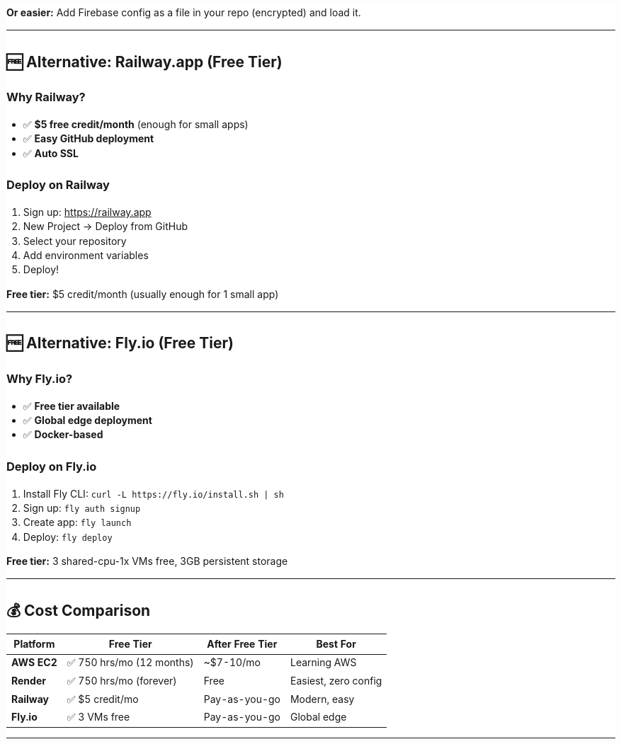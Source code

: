 **Or easier:** Add Firebase config as a file in your repo (encrypted) and load it.

---

## 🆓 Alternative: Railway.app (Free Tier)

### Why Railway?
- ✅ **$5 free credit/month** (enough for small apps)
- ✅ **Easy GitHub deployment**
- ✅ **Auto SSL**

### Deploy on Railway

1. Sign up: https://railway.app
2. New Project → Deploy from GitHub
3. Select your repository
4. Add environment variables
5. Deploy!

**Free tier:** $5 credit/month (usually enough for 1 small app)

---

## 🆓 Alternative: Fly.io (Free Tier)

### Why Fly.io?
- ✅ **Free tier available**
- ✅ **Global edge deployment**
- ✅ **Docker-based**

### Deploy on Fly.io

1. Install Fly CLI: `curl -L https://fly.io/install.sh | sh`
2. Sign up: `fly auth signup`
3. Create app: `fly launch`
4. Deploy: `fly deploy`

**Free tier:** 3 shared-cpu-1x VMs free, 3GB persistent storage

---

## 💰 Cost Comparison

| Platform | Free Tier | After Free Tier | Best For |
|----------|-----------|-----------------|----------|
| **AWS EC2** | ✅ 750 hrs/mo (12 months) | ~$7-10/mo | Learning AWS |
| **Render** | ✅ 750 hrs/mo (forever) | Free | Easiest, zero config |
| **Railway** | ✅ $5 credit/mo | Pay-as-you-go | Modern, easy |
| **Fly.io** | ✅ 3 VMs free | Pay-as-you-go | Global edge |

---